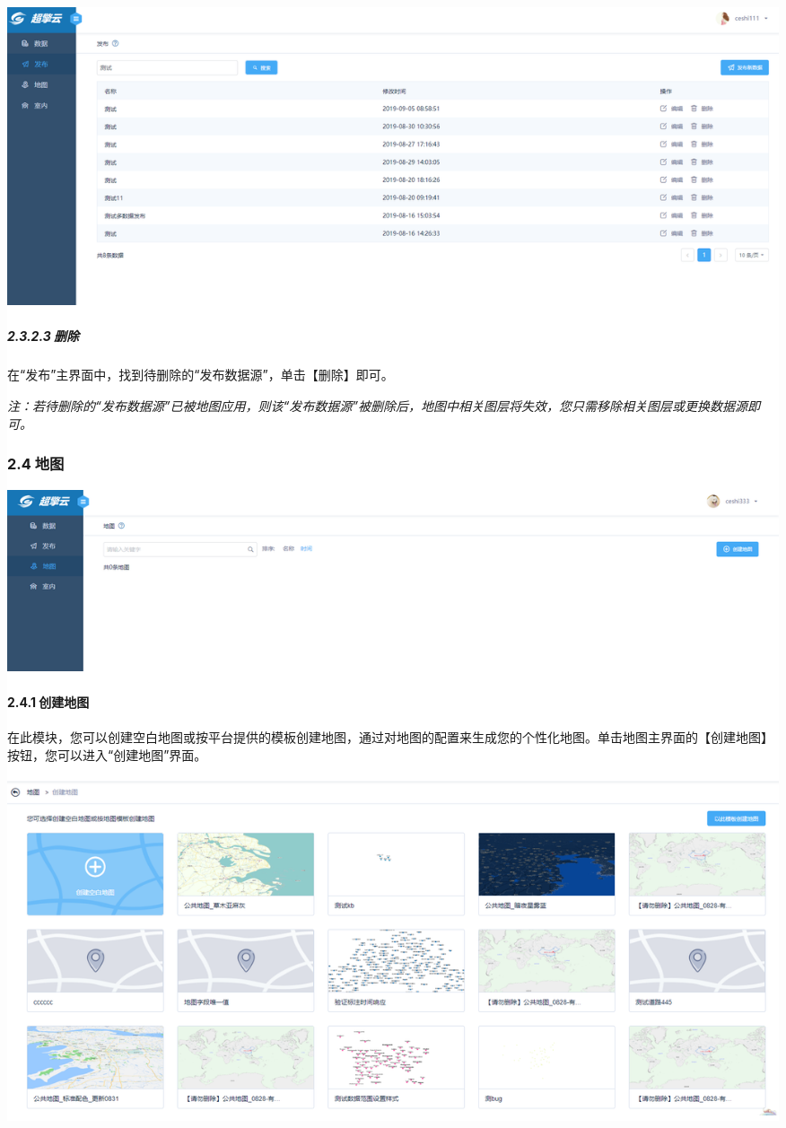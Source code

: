 ![发布-搜索](%E7%94%A8%E6%88%B7%E6%89%8B%E5%86%8C%E6%88%AA%E5%9B%BE/%E5%8F%91%E5%B8%83-%E6%90%9C%E7%B4%A2.png)

##### **2.3.2.3 删除**
在“发布”主界面中，找到待删除的“发布数据源”，单击【删除】即可。

_注：若待删除的“发布数据源”已被地图应用，则该“发布数据源”被删除后，地图中相关图层将失效，您只需移除相关图层或更换数据源即可。_

### **2.4 地图**

![地图-主界面](%E7%94%A8%E6%88%B7%E6%89%8B%E5%86%8C%E6%88%AA%E5%9B%BE/%E5%9C%B0%E5%9B%BE-%E4%B8%BB%E7%95%8C%E9%9D%A2.png)

#### **2.4.1 创建地图**
在此模块，您可以创建空白地图或按平台提供的模板创建地图，通过对地图的配置来生成您的个性化地图。单击地图主界面的【创建地图】按钮，您可以进入“创建地图”界面。

![地图-创建地图界面](%E7%94%A8%E6%88%B7%E6%89%8B%E5%86%8C%E6%88%AA%E5%9B%BE/%E5%9C%B0%E5%9B%BE-%E5%88%9B%E5%BB%BA%E5%9C%B0%E5%9B%BE%E9%A1%B5%E9%9D%A2.png)
